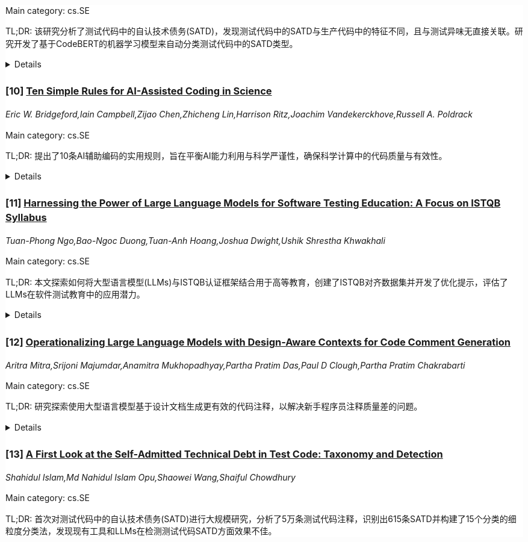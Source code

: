 Main category: cs.SE

TL;DR: 该研究分析了测试代码中的自认技术债务(SATD)，发现测试代码中的SATD与生产代码中的特征不同，且与测试异味无直接关联。研究开发了基于CodeBERT的机器学习模型来自动分类测试代码中的SATD类型。


<details><summary>Details</summary></details>


### [10] [Ten Simple Rules for AI-Assisted Coding in Science](https://arxiv.org/abs/2510.22254)
*Eric W. Bridgeford,Iain Campbell,Zijao Chen,Zhicheng Lin,Harrison Ritz,Joachim Vandekerckhove,Russell A. Poldrack*

Main category: cs.SE

TL;DR: 提出了10条AI辅助编码的实用规则，旨在平衡AI能力利用与科学严谨性，确保科学计算中的代码质量与有效性。


<details><summary>Details</summary></details>


### [11] [Harnessing the Power of Large Language Models for Software Testing Education: A Focus on ISTQB Syllabus](https://arxiv.org/abs/2510.22318)
*Tuan-Phong Ngo,Bao-Ngoc Duong,Tuan-Anh Hoang,Joshua Dwight,Ushik Shrestha Khwakhali*

Main category: cs.SE

TL;DR: 本文探索如何将大型语言模型(LLMs)与ISTQB认证框架结合用于高等教育，创建了ISTQB对齐数据集并开发了优化提示，评估了LLMs在软件测试教育中的应用潜力。


<details><summary>Details</summary></details>


### [12] [Operationalizing Large Language Models with Design-Aware Contexts for Code Comment Generation](https://arxiv.org/abs/2510.22338)
*Aritra Mitra,Srijoni Majumdar,Anamitra Mukhopadhyay,Partha Pratim Das,Paul D Clough,Partha Pratim Chakrabarti*

Main category: cs.SE

TL;DR: 研究探索使用大型语言模型基于设计文档生成更有效的代码注释，以解决新手程序员注释质量差的问题。


<details><summary>Details</summary></details>


### [13] [A First Look at the Self-Admitted Technical Debt in Test Code: Taxonomy and Detection](https://arxiv.org/abs/2510.22409)
*Shahidul Islam,Md Nahidul Islam Opu,Shaowei Wang,Shaiful Chowdhury*

Main category: cs.SE

TL;DR: 首次对测试代码中的自认技术债务(SATD)进行大规模研究，分析了5万条测试代码注释，识别出615条SATD并构建了15个分类的细粒度分类法，发现现有工具和LLMs在检测测试代码SATD方面效果不佳。

